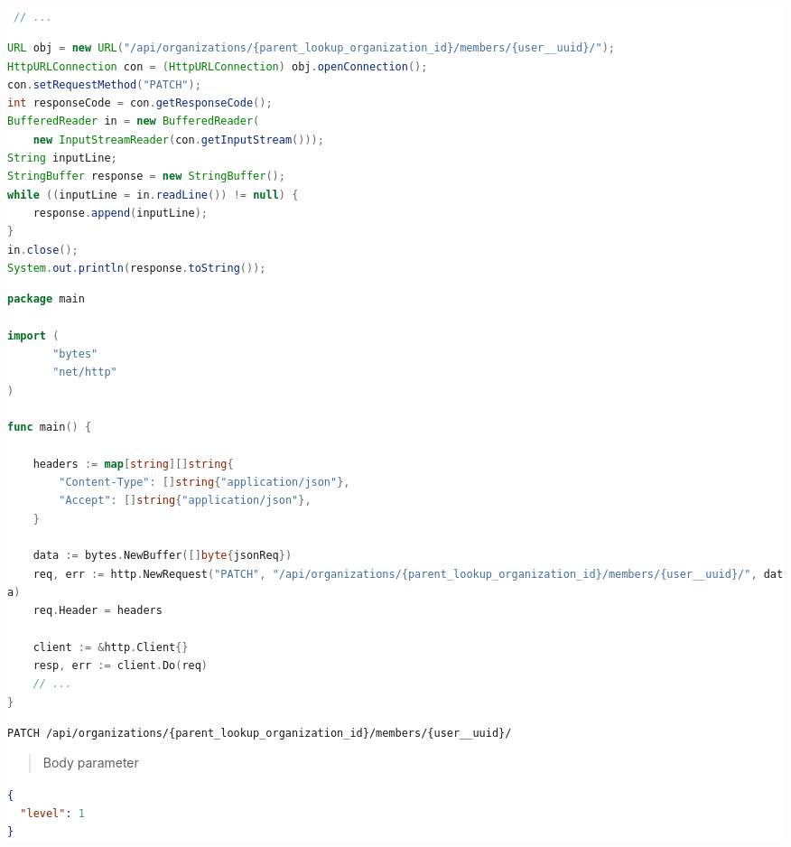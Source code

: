 ```php
 // ...

```

```java
URL obj = new URL("/api/organizations/{parent_lookup_organization_id}/members/{user__uuid}/");
HttpURLConnection con = (HttpURLConnection) obj.openConnection();
con.setRequestMethod("PATCH");
int responseCode = con.getResponseCode();
BufferedReader in = new BufferedReader(
    new InputStreamReader(con.getInputStream()));
String inputLine;
StringBuffer response = new StringBuffer();
while ((inputLine = in.readLine()) != null) {
    response.append(inputLine);
}
in.close();
System.out.println(response.toString());

```

```go
package main

import (
       "bytes"
       "net/http"
)

func main() {

    headers := map[string][]string{
        "Content-Type": []string{"application/json"},
        "Accept": []string{"application/json"},
    }

    data := bytes.NewBuffer([]byte{jsonReq})
    req, err := http.NewRequest("PATCH", "/api/organizations/{parent_lookup_organization_id}/members/{user__uuid}/", data)
    req.Header = headers

    client := &http.Client{}
    resp, err := client.Do(req)
    // ...
}

```

`PATCH /api/organizations/{parent_lookup_organization_id}/members/{user__uuid}/`

> Body parameter

```json
{
  "level": 1
}
```
